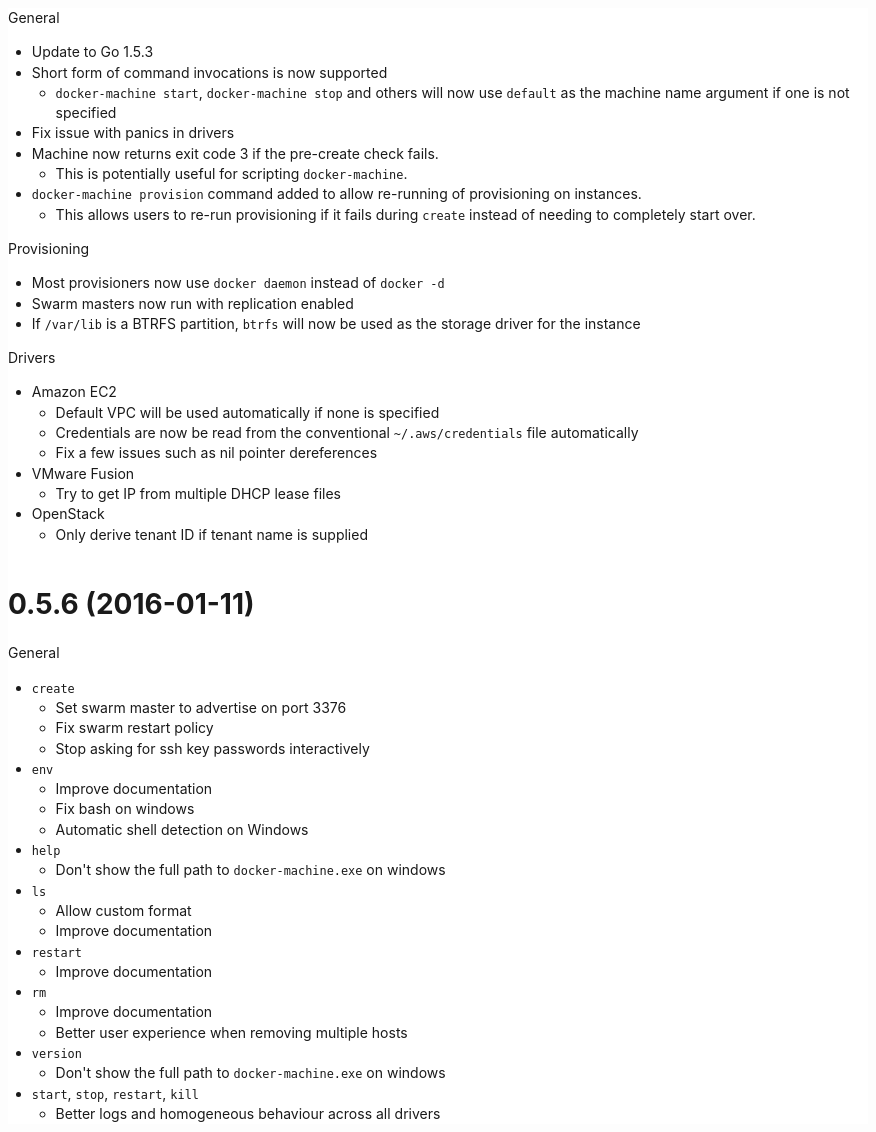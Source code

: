 General

- Update to Go 1.5.3
- Short form of command invocations is now supported
    - `docker-machine start`, `docker-machine stop` and others will now use
      `default` as the machine name argument if one is not specified
- Fix issue with panics in drivers
- Machine now returns exit code 3 if the pre-create check fails.
    - This is potentially useful for scripting `docker-machine`.
- `docker-machine provision` command added to allow re-running of provisioning
  on instances.
    - This allows users to re-run provisioning if it fails during `create`
      instead of needing to completely start over.

Provisioning

- Most provisioners now use `docker daemon` instead of `docker -d`
- Swarm masters now run with replication enabled
- If `/var/lib` is a BTRFS partition, `btrfs` will now be used as the storage
  driver for the instance

Drivers

- Amazon EC2
    - Default VPC will be used automatically if none is specified
    - Credentials are now be read from the conventional `~/.aws/credentials`
      file automatically
    - Fix a few issues such as nil pointer dereferences
- VMware Fusion
    - Try to get IP from multiple DHCP lease files
- OpenStack
    - Only derive tenant ID if tenant name is supplied

# 0.5.6 (2016-01-11)

General

- `create`
  - Set swarm master to advertise on port 3376
  - Fix swarm restart policy
  - Stop asking for ssh key passwords interactively
- `env`
  - Improve documentation
  - Fix bash on windows
  - Automatic shell detection on Windows
- `help`
  - Don't show the full path to `docker-machine.exe` on windows
- `ls`
  - Allow custom format
  - Improve documentation
- `restart`
  - Improve documentation
- `rm`
  - Improve documentation
  - Better user experience when removing multiple hosts
- `version`
  - Don't show the full path to `docker-machine.exe` on windows
- `start`, `stop`, `restart`, `kill`
  - Better logs and homogeneous behaviour across all drivers
